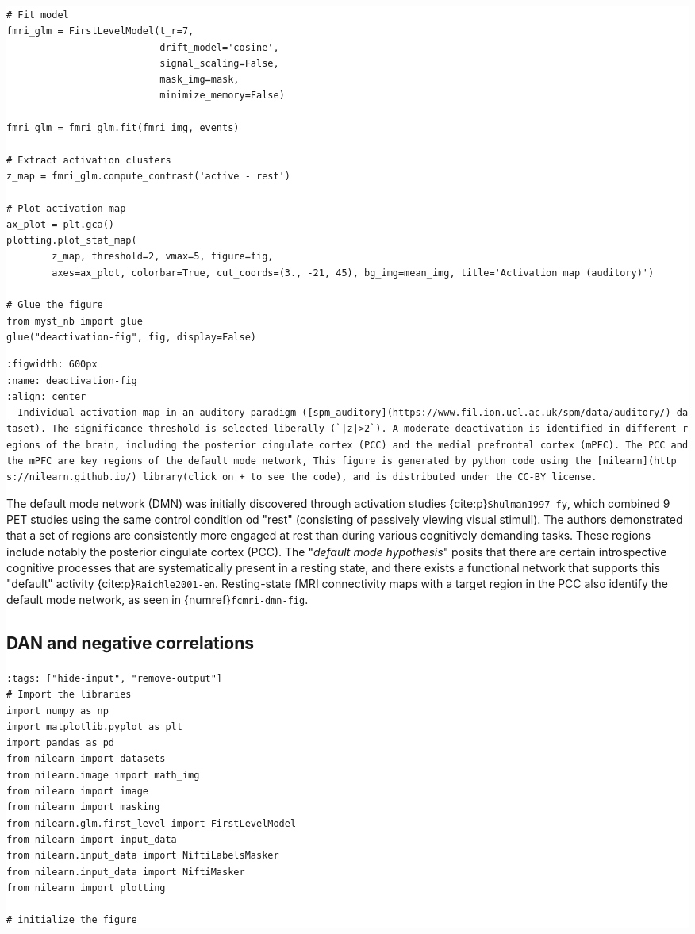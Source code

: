 ```{code-cell} ipython 3
# Fit model
fmri_glm = FirstLevelModel(t_r=7,
                           drift_model='cosine',
                           signal_scaling=False,
                           mask_img=mask,                           
                           minimize_memory=False)

fmri_glm = fmri_glm.fit(fmri_img, events)

# Extract activation clusters
z_map = fmri_glm.compute_contrast('active - rest')

# Plot activation map
ax_plot = plt.gca()
plotting.plot_stat_map(
        z_map, threshold=2, vmax=5, figure=fig,
        axes=ax_plot, colorbar=True, cut_coords=(3., -21, 45), bg_img=mean_img, title='Activation map (auditory)')

# Glue the figure
from myst_nb import glue
glue("deactivation-fig", fig, display=False)
```

```{glue:figure} deactivation-fig
:figwidth: 600px
:name: deactivation-fig
:align: center
  Individual activation map in an auditory paradigm ([spm_auditory](https://www.fil.ion.ucl.ac.uk/spm/data/auditory/) dataset). The significance threshold is selected liberally (`|z|>2`). A moderate deactivation is identified in different regions of the brain, including the posterior cingulate cortex (PCC) and the medial prefrontal cortex (mPFC). The PCC and the mPFC are key regions of the default mode network, This figure is generated by python code using the [nilearn](https://nilearn.github.io/) library(click on + to see the code), and is distributed under the CC-BY license.
```
The default mode network (DMN) was initially discovered through activation studies {cite:p}`Shulman1997-fy`, which combined 9 PET studies using the same control condition od "rest" (consisting of passively viewing visual stimuli). The authors demonstrated that a set of regions are consistently more engaged at rest than during various cognitively demanding tasks. These regions include notably the posterior cingulate cortex (PCC). The "_default mode hypothesis_" posits that there are certain introspective cognitive processes that are systematically present in a resting state, and there exists a functional network that supports this "default" activity {cite:p}`Raichle2001-en`. Resting-state fMRI connectivity maps with a target region in the PCC also identify the default mode network, as seen in {numref}`fcmri-dmn-fig`.

## DAN and negative correlations
```{code-cell} ipython 3
:tags: ["hide-input", "remove-output"]
# Import the libraries
import numpy as np
import matplotlib.pyplot as plt
import pandas as pd
from nilearn import datasets
from nilearn.image import math_img
from nilearn import image
from nilearn import masking
from nilearn.glm.first_level import FirstLevelModel
from nilearn import input_data
from nilearn.input_data import NiftiLabelsMasker
from nilearn.input_data import NiftiMasker
from nilearn import plotting

# initialize the figure
```